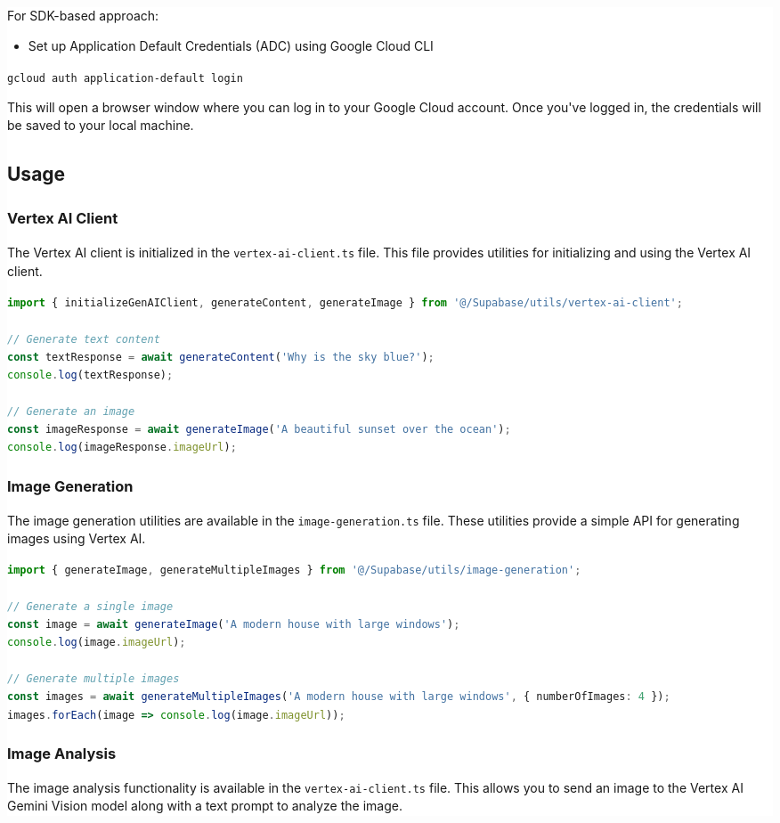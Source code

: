 For SDK-based approach:

- Set up Application Default Credentials (ADC) using Google Cloud CLI

```bash
gcloud auth application-default login
```

This will open a browser window where you can log in to your Google Cloud account.
Once you've logged in, the credentials will be saved to your local machine.

## Usage

### Vertex AI Client

The Vertex AI client is initialized in the `vertex-ai-client.ts` file.
This file provides utilities for initializing and using the Vertex AI client.

```typescript
import { initializeGenAIClient, generateContent, generateImage } from '@/Supabase/utils/vertex-ai-client';

// Generate text content
const textResponse = await generateContent('Why is the sky blue?');
console.log(textResponse);

// Generate an image
const imageResponse = await generateImage('A beautiful sunset over the ocean');
console.log(imageResponse.imageUrl);
```

### Image Generation

The image generation utilities are available in the `image-generation.ts` file.
These utilities provide a simple API for generating images using Vertex AI.

```typescript
import { generateImage, generateMultipleImages } from '@/Supabase/utils/image-generation';

// Generate a single image
const image = await generateImage('A modern house with large windows');
console.log(image.imageUrl);

// Generate multiple images
const images = await generateMultipleImages('A modern house with large windows', { numberOfImages: 4 });
images.forEach(image => console.log(image.imageUrl));
```

### Image Analysis

The image analysis functionality is available in the `vertex-ai-client.ts` file.
This allows you to send an image to the Vertex AI Gemini Vision model along with a text prompt
to analyze the image.
